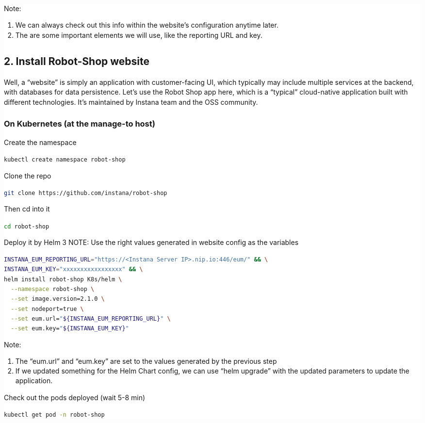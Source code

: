 Note:
  1. We can always check out this info within the website’s configuration anytime later.
  2. The are some important elements we will use, like the reporting URL and key.


## 2. Install Robot-Shop website

Well, a “website” is simply an application with customer-facing UI, which typically may include multiple services at the backend, with databases for data persistence.
Let’s use the Robot Shop app here, which is a “typical” cloud-native application built with different technologies. It’s maintained by Instana team and the OSS community.


### On Kubernetes (at the manage-to host)

Create the namespace
```sh
kubectl create namespace robot-shop
```

Clone the repo
```sh
git clone https://github.com/instana/robot-shop
```

Then cd into it
```sh
cd robot-shop
```

Deploy it by Helm 3
NOTE: Use the right values generated in website config as the variables
```sh
INSTANA_EUM_REPORTING_URL="https://<Instana Server IP>.nip.io:446/eum/" && \
INSTANA_EUM_KEY="xxxxxxxxxxxxxxxxx" && \
helm install robot-shop K8s/helm \
  --namespace robot-shop \
  --set image.version=2.1.0 \
  --set nodeport=true \
  --set eum.url="${INSTANA_EUM_REPORTING_URL}" \
  --set eum.key="${INSTANA_EUM_KEY}"
```

Note:
1. The “eum.url” and “eum.key” are set to the values generated by the previous step
2. If we updated something for the Helm Chart config, we can use “helm upgrade” with
the updated parameters to update the application.

Check out the pods deployed (wait 5-8 min)
```sh
kubectl get pod -n robot-shop
```

<picture>